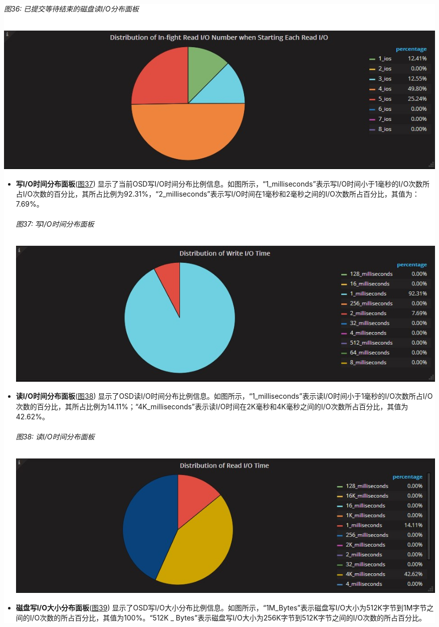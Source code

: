   ###### 图36: 已提交等待结束的磁盘读I/O分布面板

   ![Distribution of in-flight Read I/O Number](pic/distribution_of_in_flight_read_io_number.jpg)
- **写I/O时间分布面板**([图37](#图37-写io时间分布面板)) 显示了当前OSD写I/O时间分布比例信息。如图所示，“1_milliseconds”表示写I/O时间小于1毫秒的I/O次数所占I/O次数的百分比，其所占比例为92.31%，“2_milliseconds”表示写I/O时间在1毫秒和2毫秒之间的I/O次数所占百分比，其值为：7.69%。

  ###### 图37: 写I/O时间分布面板

   ![Distribution of Write I/O Time](pic/distribution_of_write_io_time.jpg)
- **读I/O时间分布面板**([图38](#图38-读io时间分布面板)) 显示了OSD读I/O时间分布比例信息。如图所示，“1_milliseconds”表示读I/O时间小于1毫秒的I/O次数所占I/O次数的百分比，其所占比例为14.11%；“4K_milliseconds”表示读I/O时间在2K毫秒和4K毫秒之间的I/O次数所占百分比，其值为42.62%。

  ###### 图38: 读I/O时间分布面板

   ![Distribution of Read I/O Time](pic/distribution_of_read_io_time.jpg)
- **磁盘写I/O大小分布面板**([图39](#图39-磁盘写io大小分布面板)) 显示了OSD写I/O大小分布比例信息。如图所示，“1M_Bytes”表示磁盘写I/O大小为512K字节到1M字节之间的I/O次数的所占百分比，其值为100%。“512K _ Bytes”表示磁盘写I/O大小为256K字节到512K字节之间的I/O次数的所占百分比。
